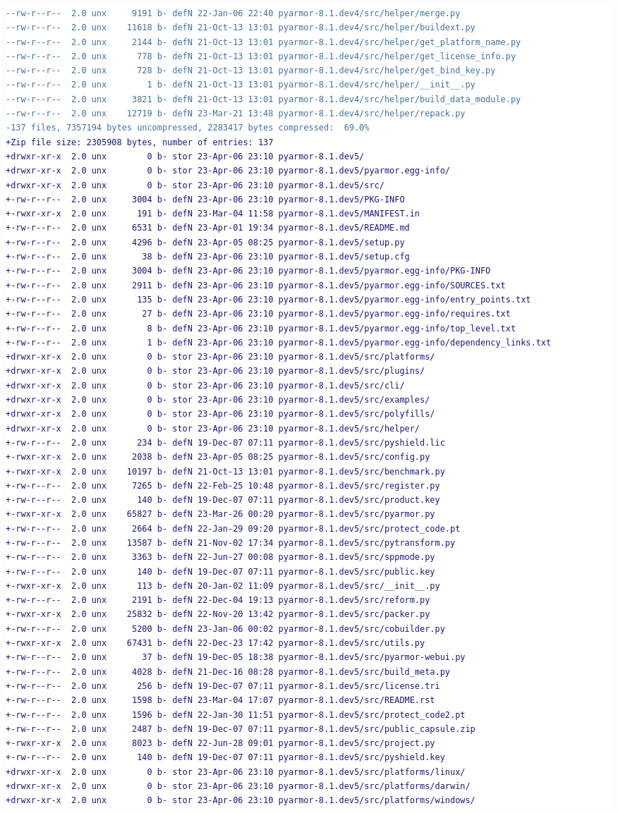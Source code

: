 ```diff
--rw-r--r--  2.0 unx     9191 b- defN 22-Jan-06 22:40 pyarmor-8.1.dev4/src/helper/merge.py
--rw-r--r--  2.0 unx    11618 b- defN 21-Oct-13 13:01 pyarmor-8.1.dev4/src/helper/buildext.py
--rw-r--r--  2.0 unx     2144 b- defN 21-Oct-13 13:01 pyarmor-8.1.dev4/src/helper/get_platform_name.py
--rw-r--r--  2.0 unx      778 b- defN 21-Oct-13 13:01 pyarmor-8.1.dev4/src/helper/get_license_info.py
--rw-r--r--  2.0 unx      728 b- defN 21-Oct-13 13:01 pyarmor-8.1.dev4/src/helper/get_bind_key.py
--rw-r--r--  2.0 unx        1 b- defN 21-Oct-13 13:01 pyarmor-8.1.dev4/src/helper/__init__.py
--rw-r--r--  2.0 unx     3821 b- defN 21-Oct-13 13:01 pyarmor-8.1.dev4/src/helper/build_data_module.py
--rw-r--r--  2.0 unx    12719 b- defN 23-Mar-21 13:48 pyarmor-8.1.dev4/src/helper/repack.py
-137 files, 7357194 bytes uncompressed, 2283417 bytes compressed:  69.0%
+Zip file size: 2305908 bytes, number of entries: 137
+drwxr-xr-x  2.0 unx        0 b- stor 23-Apr-06 23:10 pyarmor-8.1.dev5/
+drwxr-xr-x  2.0 unx        0 b- stor 23-Apr-06 23:10 pyarmor-8.1.dev5/pyarmor.egg-info/
+drwxr-xr-x  2.0 unx        0 b- stor 23-Apr-06 23:10 pyarmor-8.1.dev5/src/
+-rw-r--r--  2.0 unx     3004 b- defN 23-Apr-06 23:10 pyarmor-8.1.dev5/PKG-INFO
+-rwxr-xr-x  2.0 unx      191 b- defN 23-Mar-04 11:58 pyarmor-8.1.dev5/MANIFEST.in
+-rw-r--r--  2.0 unx     6531 b- defN 23-Apr-01 19:34 pyarmor-8.1.dev5/README.md
+-rw-r--r--  2.0 unx     4296 b- defN 23-Apr-05 08:25 pyarmor-8.1.dev5/setup.py
+-rw-r--r--  2.0 unx       38 b- defN 23-Apr-06 23:10 pyarmor-8.1.dev5/setup.cfg
+-rw-r--r--  2.0 unx     3004 b- defN 23-Apr-06 23:10 pyarmor-8.1.dev5/pyarmor.egg-info/PKG-INFO
+-rw-r--r--  2.0 unx     2911 b- defN 23-Apr-06 23:10 pyarmor-8.1.dev5/pyarmor.egg-info/SOURCES.txt
+-rw-r--r--  2.0 unx      135 b- defN 23-Apr-06 23:10 pyarmor-8.1.dev5/pyarmor.egg-info/entry_points.txt
+-rw-r--r--  2.0 unx       27 b- defN 23-Apr-06 23:10 pyarmor-8.1.dev5/pyarmor.egg-info/requires.txt
+-rw-r--r--  2.0 unx        8 b- defN 23-Apr-06 23:10 pyarmor-8.1.dev5/pyarmor.egg-info/top_level.txt
+-rw-r--r--  2.0 unx        1 b- defN 23-Apr-06 23:10 pyarmor-8.1.dev5/pyarmor.egg-info/dependency_links.txt
+drwxr-xr-x  2.0 unx        0 b- stor 23-Apr-06 23:10 pyarmor-8.1.dev5/src/platforms/
+drwxr-xr-x  2.0 unx        0 b- stor 23-Apr-06 23:10 pyarmor-8.1.dev5/src/plugins/
+drwxr-xr-x  2.0 unx        0 b- stor 23-Apr-06 23:10 pyarmor-8.1.dev5/src/cli/
+drwxr-xr-x  2.0 unx        0 b- stor 23-Apr-06 23:10 pyarmor-8.1.dev5/src/examples/
+drwxr-xr-x  2.0 unx        0 b- stor 23-Apr-06 23:10 pyarmor-8.1.dev5/src/polyfills/
+drwxr-xr-x  2.0 unx        0 b- stor 23-Apr-06 23:10 pyarmor-8.1.dev5/src/helper/
+-rw-r--r--  2.0 unx      234 b- defN 19-Dec-07 07:11 pyarmor-8.1.dev5/src/pyshield.lic
+-rwxr-xr-x  2.0 unx     2038 b- defN 23-Apr-05 08:25 pyarmor-8.1.dev5/src/config.py
+-rwxr-xr-x  2.0 unx    10197 b- defN 21-Oct-13 13:01 pyarmor-8.1.dev5/src/benchmark.py
+-rw-r--r--  2.0 unx     7265 b- defN 22-Feb-25 10:48 pyarmor-8.1.dev5/src/register.py
+-rw-r--r--  2.0 unx      140 b- defN 19-Dec-07 07:11 pyarmor-8.1.dev5/src/product.key
+-rwxr-xr-x  2.0 unx    65827 b- defN 23-Mar-26 00:20 pyarmor-8.1.dev5/src/pyarmor.py
+-rw-r--r--  2.0 unx     2664 b- defN 22-Jan-29 09:20 pyarmor-8.1.dev5/src/protect_code.pt
+-rw-r--r--  2.0 unx    13587 b- defN 21-Nov-02 17:34 pyarmor-8.1.dev5/src/pytransform.py
+-rw-r--r--  2.0 unx     3363 b- defN 22-Jun-27 00:08 pyarmor-8.1.dev5/src/sppmode.py
+-rw-r--r--  2.0 unx      140 b- defN 19-Dec-07 07:11 pyarmor-8.1.dev5/src/public.key
+-rwxr-xr-x  2.0 unx      113 b- defN 20-Jan-02 11:09 pyarmor-8.1.dev5/src/__init__.py
+-rw-r--r--  2.0 unx     2191 b- defN 22-Dec-04 19:13 pyarmor-8.1.dev5/src/reform.py
+-rwxr-xr-x  2.0 unx    25832 b- defN 22-Nov-20 13:42 pyarmor-8.1.dev5/src/packer.py
+-rw-r--r--  2.0 unx     5200 b- defN 23-Jan-06 00:02 pyarmor-8.1.dev5/src/cobuilder.py
+-rwxr-xr-x  2.0 unx    67431 b- defN 22-Dec-23 17:42 pyarmor-8.1.dev5/src/utils.py
+-rw-r--r--  2.0 unx       37 b- defN 19-Dec-05 18:38 pyarmor-8.1.dev5/src/pyarmor-webui.py
+-rw-r--r--  2.0 unx     4028 b- defN 21-Dec-16 08:28 pyarmor-8.1.dev5/src/build_meta.py
+-rw-r--r--  2.0 unx      256 b- defN 19-Dec-07 07:11 pyarmor-8.1.dev5/src/license.tri
+-rw-r--r--  2.0 unx     1598 b- defN 23-Mar-04 17:07 pyarmor-8.1.dev5/src/README.rst
+-rw-r--r--  2.0 unx     1596 b- defN 22-Jan-30 11:51 pyarmor-8.1.dev5/src/protect_code2.pt
+-rw-r--r--  2.0 unx     2487 b- defN 19-Dec-07 07:11 pyarmor-8.1.dev5/src/public_capsule.zip
+-rwxr-xr-x  2.0 unx     8023 b- defN 22-Jun-28 09:01 pyarmor-8.1.dev5/src/project.py
+-rw-r--r--  2.0 unx      140 b- defN 19-Dec-07 07:11 pyarmor-8.1.dev5/src/pyshield.key
+drwxr-xr-x  2.0 unx        0 b- stor 23-Apr-06 23:10 pyarmor-8.1.dev5/src/platforms/linux/
+drwxr-xr-x  2.0 unx        0 b- stor 23-Apr-06 23:10 pyarmor-8.1.dev5/src/platforms/darwin/
+drwxr-xr-x  2.0 unx        0 b- stor 23-Apr-06 23:10 pyarmor-8.1.dev5/src/platforms/windows/
```